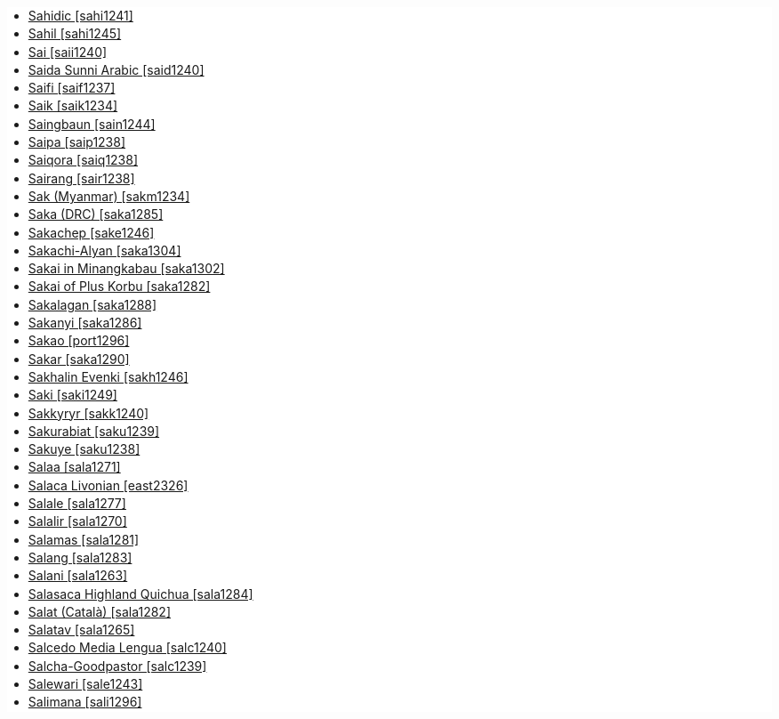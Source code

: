 - [Sahidic [sahi1241]](tree/afro1255/egyp1245/copt1239/uppe1445/sahi1241/md.ini)
- [Sahil [sahi1245]](tree/afro1255/semi1276/west2786/cent2236/arab1394/arab1395/nort3191/malt1259/tuni1259/sahi1245/md.ini)
- [Sai [saii1240]](tree/gumu1250/gumu1244/saii1240/md.ini)
- [Saida Sunni Arabic [said1240]](tree/afro1255/semi1276/west2786/cent2236/arab1394/arab1395/leva1239/nort3139/said1240/md.ini)
- [Saifi [saif1237]](tree/west1493/sout1499/tehi1237/saif1237/md.ini)
- [Saik [saik1234]](tree/atla1278/volt1241/benu1247/benu1248/west2801/nort3184/hyam1246/hyam1245/saik1234/md.ini)
- [Saingbaun [sain1244]](tree/sino1245/kuki1245/kuki1246/peri1260/sout3160/asho1237/asho1236/sain1244/md.ini)
- [Saipa [saip1238]](tree/nucl1709/mada1298/raic1241/evap1240/sins1241/saip1238/md.ini)
- [Saiqora [saiq1238]](tree/nucl1709/kain1273/kain1274/tair1260/nort2920/saiq1238/md.ini)
- [Sairang [sair1238]](tree/sino1245/kuki1245/kuki1246/peri1260/nort3179/thad1239/thad1238/sair1238/md.ini)
- [Sak (Myanmar) [sakm1234]](tree/sino1245/brah1260/jing1259/sakk1239/chak1270/sakm1234/md.ini)
- [Saka (DRC) [saka1285]](tree/atla1278/volt1241/benu1247/bant1294/sout3152/narr1281/cent2260/nort3376/inne1246/vieu1234/nkut1239/nkut1240/song1311/nkut1238/saka1285/md.ini)
- [Sakachep [sake1246]](tree/sino1245/kuki1245/kuki1246/cent2330/cent2005/mizo1244/hmar1240/saka1283/sake1246/md.ini)
- [Sakachi-Alyan [saka1304]](tree/tung1282/orok1264/nana1257/saka1304/md.ini)
- [Sakai in Minangkabau [saka1302]](tree/aust1307/mala1545/mala1536/nort3170/mala1538/nucl1806/nort3388/keri1253/mina1280/mina1268/saka1302/md.ini)
- [Sakai of Plus Korbu [saka1282]](tree/aust1305/asli1243/cent1987/seno1278/lano1244/temi1246/saka1282/md.ini)
- [Sakalagan [saka1288]](tree/aust1307/mala1545/nort2829/nucl1463/ment1248/ment1249/saka1288/md.ini)
- [Sakanyi [saka1286]](tree/atla1278/volt1241/benu1247/bant1294/sout3152/narr1281/cent2260/nort3376/inne1246/vieu1234/mong1351/boli1263/ntom1248/saka1286/md.ini)
- [Sakao [port1296]](tree/aust1307/mala1545/east2712/ocea1241/nort3195/nort3205/espi1234/nucl1793/sout3339/saka1289/port1296/md.ini)
- [Sakar [saka1290]](tree/aust1307/mala1545/east2712/ocea1241/west2818/nort3206/nger1241/viti1243/mbul1263/saka1290/md.ini)
- [Sakhalin Evenki [sakh1246]](tree/tung1282/nort3417/nort3147/even1259/sibe1251/east2846/sakh1246/md.ini)
- [Saki [saki1249]](tree/nucl1709/mada1298/croi1234/grea1298/nort3379/kauk1240/maia1254/saki1249/md.ini)
- [Sakkyryr [sakk1240]](tree/tung1282/nort3417/nort3147/ewen1234/even1260/east2811/sakk1240/md.ini)
- [Sakurabiat [saku1239]](tree/tupi1275/tupa1251/nucl1716/akun1243/saki1248/saku1239/md.ini)
- [Sakuye [saku1238]](tree/afro1255/cush1243/east2699/lowl1267/sout3055/main1283/nucl1701/nucl1736/cent2302/cent2303/bora1271/saku1238/md.ini)
- [Salaa [sala1271]](tree/aust1307/mala1545/cele1242/grea1299/east2488/sout2928/muna1246/nucl1573/muni1256/muni1259/west2847/muna1247/gula1271/sala1271/md.ini)
- [Salaca Livonian [east2326]](tree/ural1272/finn1317/coas1319/livv1244/east2326/md.ini)
- [Salale [sala1277]](tree/afro1255/cush1243/east2699/lowl1267/sout3055/main1283/nucl1701/nucl1736/cent2302/cent2303/bora1271/sala1277/md.ini)
- [Salalir [sala1270]](tree/aust1307/mala1545/nort3253/saba1285/sout3154/grea1294/muru1275/nort3186/suma1273/taga1273/sala1270/md.ini)
- [Salamas [sala1281]](tree/afro1255/semi1276/west2786/cent2236/nort3165/aram1259/impe1236/midd1367/east2680/cent2217/nort3241/assy1241/nort3096/sala1281/md.ini)
- [Salang [sala1283]](tree/aust1305/viet1250/chut1252/chut1246/chut1247/sala1283/md.ini)
- [Salani [sala1263]](tree/indo1319/clas1257/indo1320/indo1321/midd1375/cont1248/midl1245/indo1310/cent1977/garh1243/sala1263/md.ini)
- [Salasaca Highland Quichua [sala1284]](tree/quec1387/quec1388/chin1494/quec1389/colo1257/ecua1248/sala1272/sala1284/md.ini)
- [Salat (Català) [sala1282]](tree/indo1319/clas1257/ital1284/lati1262/lati1263/impe1234/roma1334/ital1285/west2813/shif1234/sout3183/stan1289/cata1289/nons1235/sala1282/md.ini)
- [Salatav [sala1265]](tree/nakh1245/dagh1238/avar1255/avar1256/sala1265/md.ini)
- [Salcedo Media Lengua [salc1240]](tree/mixe1287/span1267/medi1245/coto1254/salc1240/md.ini)
- [Salcha-Goodpastor [salc1239]](tree/atha1245/atha1246/atha1247/cent2371/tana1299/tana1298/lowe1425/salc1239/md.ini)
- [Salewari [sale1243]](tree/drav1251/sout3133/sout3139/telu1265/telu1262/sale1243/md.ini)
- [Salimana [sali1296]](tree/timo1261/alor1249/kola1286/sawi1258/sawi1256/sali1296/md.ini)